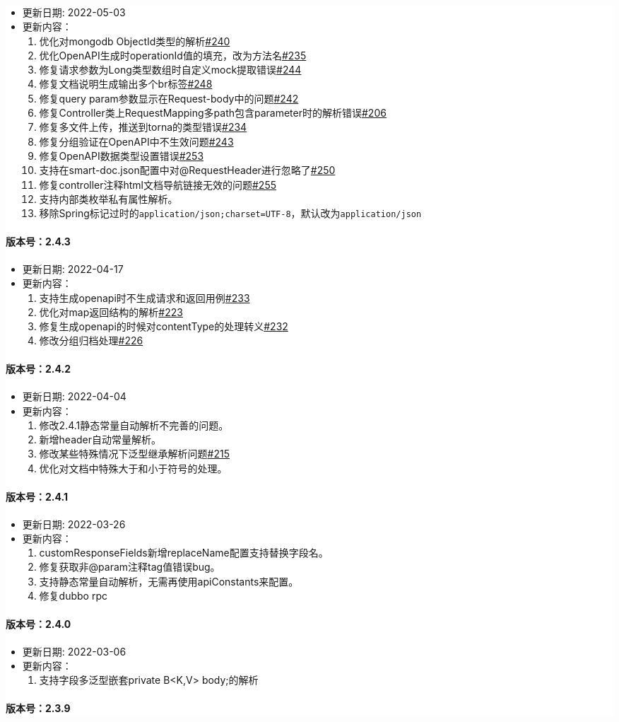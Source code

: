 - 更新日期: 2022-05-03
- 更新内容：
    1. 优化对mongodb ObjectId类型的解析[#240](https://github.com/smart-doc-group/smart-doc/issues/240)
    2. 优化OpenAPI生成时operationId值的填充，改为方法名[#235](https://github.com/smart-doc-group/smart-doc/issues/235)
    3. 修复请求参数为Long类型数组时自定义mock提取错误[#244](https://github.com/smart-doc-group/smart-doc/issues/244)
    4. 修复文档说明生成输出多个br标签[#248](https://github.com/smart-doc-group/smart-doc/issues/248)
    5. 修复query param参数显示在Request-body中的问题[#242](https://github.com/smart-doc-group/smart-doc/issues/242)
    6. 修复Controller类上RequestMapping多path包含parameter时的解析错误[#206](https://github.com/smart-doc-group/smart-doc/issues/206)
    7. 修复多文件上传，推送到torna的类型错误[#234](https://github.com/smart-doc-group/smart-doc/issues/234)
    8. 修复分组验证在OpenAPI中不生效问题[#243](https://github.com/smart-doc-group/smart-doc/issues/243)
    9. 修复OpenAPI数据类型设置错误[#253](https://github.com/smart-doc-group/smart-doc/issues/253)
    10. 支持在smart-doc.json配置中对@RequestHeader进行忽略了[#250](https://github.com/smart-doc-group/smart-doc/issues/250)
    11. 修复controller注释html文档导航链接无效的问题[#255](https://github.com/smart-doc-group/smart-doc/issues/255)
    12. 支持内部类枚举私有属性解析。
    13. 移除Spring标记过时的`application/json;charset=UTF-8`，默认改为`application/json`

#### 版本号：2.4.3

- 更新日期: 2022-04-17
- 更新内容：
    1. 支持生成openapi时不生成请求和返回用例[#233](https://github.com/smart-doc-group/smart-doc/issues/233)
    2. 优化对map返回结构的解析[#223](https://github.com/smart-doc-group/smart-doc/issues/223)
    3. 修复生成openapi的时候对contentType的处理转义[#232](https://github.com/smart-doc-group/smart-doc/issues/232)
    4. 修改分组归档处理[#226](https://github.com/smart-doc-group/smart-doc/issues/226)

#### 版本号：2.4.2

- 更新日期: 2022-04-04
- 更新内容：
    1. 修改2.4.1静态常量自动解析不完善的问题。
    2. 新增header自动常量解析。
    3. 修改某些特殊情况下泛型继承解析问题[#215](https://github.com/smart-doc-group/smart-doc/issues/215)
    4. 优化对文档中特殊大于和小于符号的处理。

#### 版本号：2.4.1

- 更新日期: 2022-03-26
- 更新内容：
    1. customResponseFields新增replaceName配置支持替换字段名。
    2. 修复获取非@param注释tag值错误bug。
    3. 支持静态常量自动解析，无需再使用apiConstants来配置。
    4. 修复dubbo rpc

#### 版本号：2.4.0

- 更新日期: 2022-03-06
- 更新内容：
    1. 支持字段多泛型嵌套private B<K,V> body;的解析

#### 版本号：2.3.9
